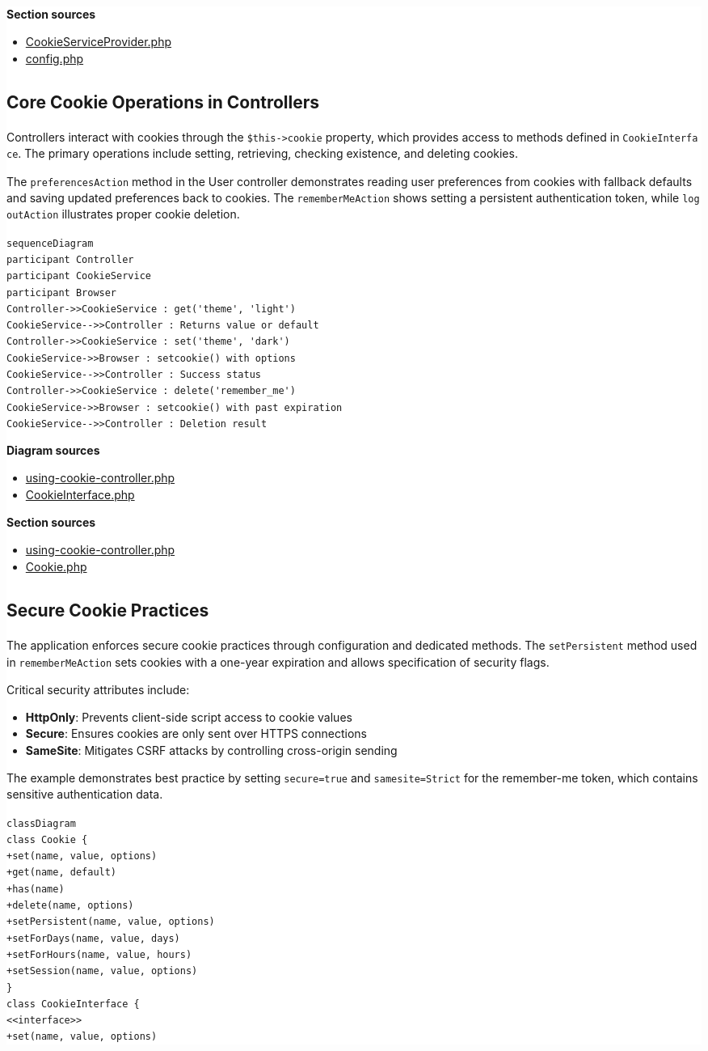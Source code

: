 **Section sources**
- [CookieServiceProvider.php](file://app/Module/Provider/CookieServiceProvider.php#L1-L25)
- [config.php](file://app/config.php#L30-L37)

## Core Cookie Operations in Controllers

Controllers interact with cookies through the `$this->cookie` property, which provides access to methods defined in `CookieInterface`. The primary operations include setting, retrieving, checking existence, and deleting cookies.

The `preferencesAction` method in the User controller demonstrates reading user preferences from cookies with fallback defaults and saving updated preferences back to cookies. The `rememberMeAction` shows setting a persistent authentication token, while `logoutAction` illustrates proper cookie deletion.

```mermaid
sequenceDiagram
participant Controller
participant CookieService
participant Browser
Controller->>CookieService : get('theme', 'light')
CookieService-->>Controller : Returns value or default
Controller->>CookieService : set('theme', 'dark')
CookieService->>Browser : setcookie() with options
CookieService-->>Controller : Success status
Controller->>CookieService : delete('remember_me')
CookieService->>Browser : setcookie() with past expiration
CookieService-->>Controller : Deletion result
```

**Diagram sources**
- [using-cookie-controller.php](file://examples/using-cookie-controller.php#L35-L75)
- [CookieInterface.php](file://app/Core/Cookie/CookieInterface.php#L1-L12)

**Section sources**
- [using-cookie-controller.php](file://examples/using-cookie-controller.php#L35-L75)
- [Cookie.php](file://app/Core/Cookie/Cookie.php#L15-L123)

## Secure Cookie Practices

The application enforces secure cookie practices through configuration and dedicated methods. The `setPersistent` method used in `rememberMeAction` sets cookies with a one-year expiration and allows specification of security flags.

Critical security attributes include:
- **HttpOnly**: Prevents client-side script access to cookie values
- **Secure**: Ensures cookies are only sent over HTTPS connections
- **SameSite**: Mitigates CSRF attacks by controlling cross-origin sending

The example demonstrates best practice by setting `secure=true` and `samesite=Strict` for the remember-me token, which contains sensitive authentication data.

```mermaid
classDiagram
class Cookie {
+set(name, value, options)
+get(name, default)
+has(name)
+delete(name, options)
+setPersistent(name, value, options)
+setForDays(name, value, days)
+setForHours(name, value, hours)
+setSession(name, value, options)
}
class CookieInterface {
<<interface>>
+set(name, value, options)
```